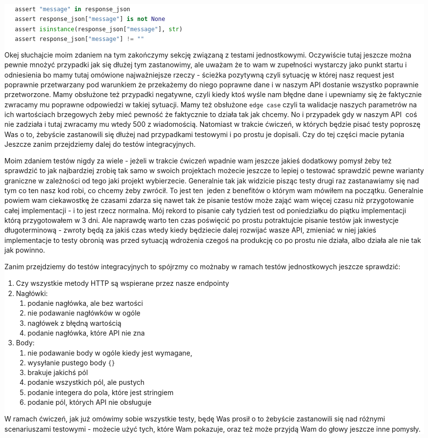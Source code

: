 ```python
   assert "message" in response_json
   assert response_json["message"] is not None
   assert isinstance(response_json["message"], str)
   assert response_json["message"] != ""
```

Okej słuchajcie moim zdaniem na tym zakończymy sekcję związaną z testami jednostkowymi. Oczywiście tutaj jeszcze można pewnie mnożyć przypadki jak się dłużej tym zastanowimy, ale uważam że to wam w zupełności wystarczy jako punkt startu i odniesienia bo mamy tutaj omówione najważniejsze rzeczy - ścieżka pozytywną czyli sytuację w której nasz request jest poprawnie przetwarzany pod warunkiem że przekażemy do niego poprawne dane i w naszym API dostanie wszystko poprawnie przetworzone. Mamy obsłużone też przypadki negatywne, czyli kiedy ktoś wyśle nam błędne dane i upewniamy się że faktycznie zwracamy mu poprawne odpowiedzi w takiej sytuacji. Mamy też obsłużone `edge case` czyli ta walidacje naszych parametrów na ich wartościach brzegowych żeby mieć pewność że faktycznie to działa tak jak chcemy. No i przypadek gdy w naszym API  coś nie zadziała i tutaj zwracamy mu wtedy 500 z wiadomością. Natomiast w trakcie ćwiczeń, w których będzie pisać testy poproszę Was o to, żebyście zastanowili się dłużej nad przypadkami testowymi i po prostu je dopisali. Czy do tej części macie pytania Jeszcze zanim przejdziemy dalej do testów integracyjnych. 

Moim zdaniem testów nigdy za wiele - jeżeli w trakcie ćwiczeń wpadnie wam jeszcze jakieś dodatkowy pomysł żeby też sprawdzić to jak najbardziej zrobię tak samo w swoich projektach możecie jeszcze to lepiej o testować sprawdzić pewne warianty graniczne w zależności od tego jaki projekt wybierzecie. Generalnie tak jak widzicie pisząc testy drugi raz zastanawiamy się nad tym co ten nasz kod robi, co chcemy żeby zwrócił. To jest ten  jeden z benefitów o którym wam mówiłem na początku. Generalnie powiem wam ciekawostkę że czasami zdarza się nawet tak że pisanie testów może zająć wam więcej czasu niż przygotowanie całej implementacji - i to jest rzecz normalna. Mój rekord to pisanie cały tydzień test od poniedziałku do piątku implementacji którą przygotowałem w 3 dni. Ale naprawdę warto ten czas poświęcić po prostu potraktujcie pisanie testów jak inwestycje długoterminową - zwroty będą za jakiś czas wtedy kiedy będziecie dalej rozwijać wasze API, zmieniać w niej jakieś implementacje to testy obronią was przed sytuacją wdrożenia czegoś na produkcję co po prostu nie działa, albo działa ale nie tak jak powinno.

Zanim przejdziemy do testów integracyjnych to spójrzmy co możnaby w ramach testów jednostkowych jeszcze sprawdzić:

1. Czy wszystkie metody HTTP są wspierane przez nasze endpointy
2. Nagłówki:
	1. podanie nagłówka, ale bez wartości
	2. nie podawanie nagłówków w ogóle
	3. nagłówek z błędną wartością
	4. podanie nagłówka, które API nie zna
3. Body:
	1. nie podawanie body w ogóle kiedy jest wymagane,
	2. wysyłanie pustego body `{}`
	3. brakuje jakichś pól
	4. podanie wszystkich pól, ale pustych
	5. podanie integera do pola, które jest stringiem
	6. podanie pól, których API nie obsługuje

W ramach ćwiczeń, jak już omówimy sobie wszystkie testy, będę Was prosił o to żebyście zastanowili się nad różnymi scenariuszami testowymi - możecie użyć tych, które Wam pokazuje, oraz też może przyjdą Wam do głowy jeszcze inne pomysły.
